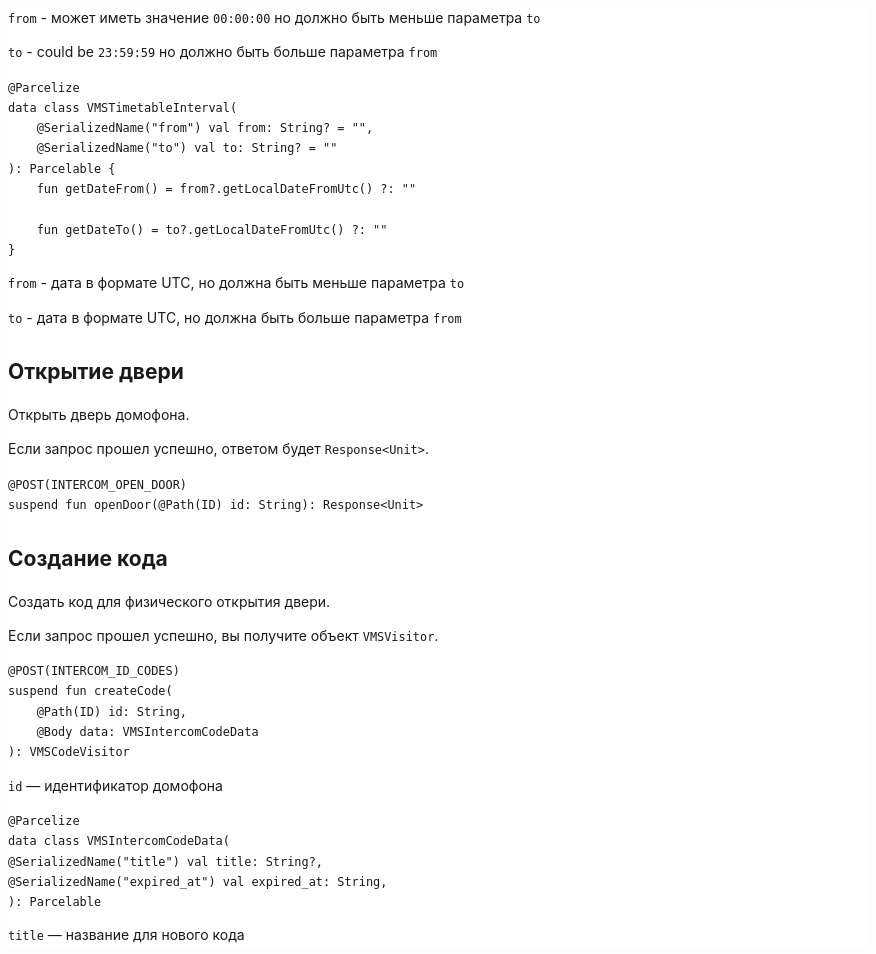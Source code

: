 `from` - может иметь значение `00:00:00` но должно быть меньше параметра `to`

`to` - could be `23:59:59` но должно быть больше параметра `from`


```
@Parcelize
data class VMSTimetableInterval(
    @SerializedName("from") val from: String? = "",
    @SerializedName("to") val to: String? = ""
): Parcelable {
    fun getDateFrom() = from?.getLocalDateFromUtc() ?: ""

	fun getDateTo() = to?.getLocalDateFromUtc() ?: ""
}
```

`from` - дата в формате UTC, но должна быть меньше параметра `to`

`to` - дата в формате UTC, но должна быть больше параметра `from`


## Открытие двери

Открыть дверь домофона.

Если запрос прошел успешно, ответом будет `Response<Unit>`.

```
@POST(INTERCOM_OPEN_DOOR)
suspend fun openDoor(@Path(ID) id: String): Response<Unit>
```


## Создание кода

Создать код для физического открытия двери.

Если запрос прошел успешно, вы получите объект `VMSVisitor`.

```
@POST(INTERCOM_ID_CODES)
suspend fun createCode(
    @Path(ID) id: String,
    @Body data: VMSIntercomCodeData
): VMSCodeVisitor
```

`id` — идентификатор домофона

```
@Parcelize
data class VMSIntercomCodeData(
@SerializedName("title") val title: String?,
@SerializedName("expired_at") val expired_at: String,
): Parcelable
```

`title` — название для нового кода
